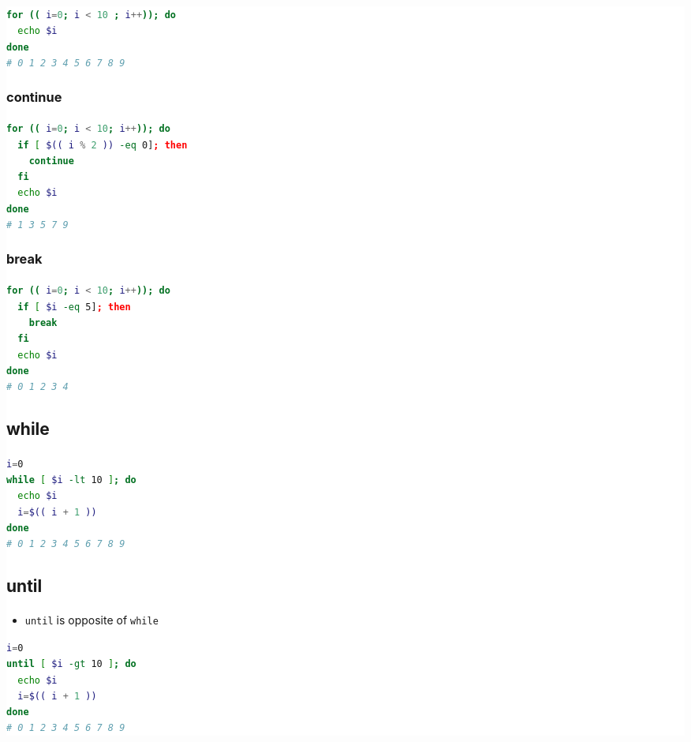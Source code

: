 ```bash
for (( i=0; i < 10 ; i++)); do
  echo $i
done
# 0 1 2 3 4 5 6 7 8 9
```

### continue

```bash
for (( i=0; i < 10; i++)); do
  if [ $(( i % 2 )) -eq 0]; then
    continue
  fi
  echo $i
done
# 1 3 5 7 9
```

### break

```bash
for (( i=0; i < 10; i++)); do
  if [ $i -eq 5]; then
    break
  fi
  echo $i
done
# 0 1 2 3 4
```

## while

```bash
i=0
while [ $i -lt 10 ]; do
  echo $i
  i=$(( i + 1 ))
done
# 0 1 2 3 4 5 6 7 8 9
```

## until

* `until` is opposite of `while`

```bash
i=0
until [ $i -gt 10 ]; do
  echo $i
  i=$(( i + 1 ))
done
# 0 1 2 3 4 5 6 7 8 9
```
